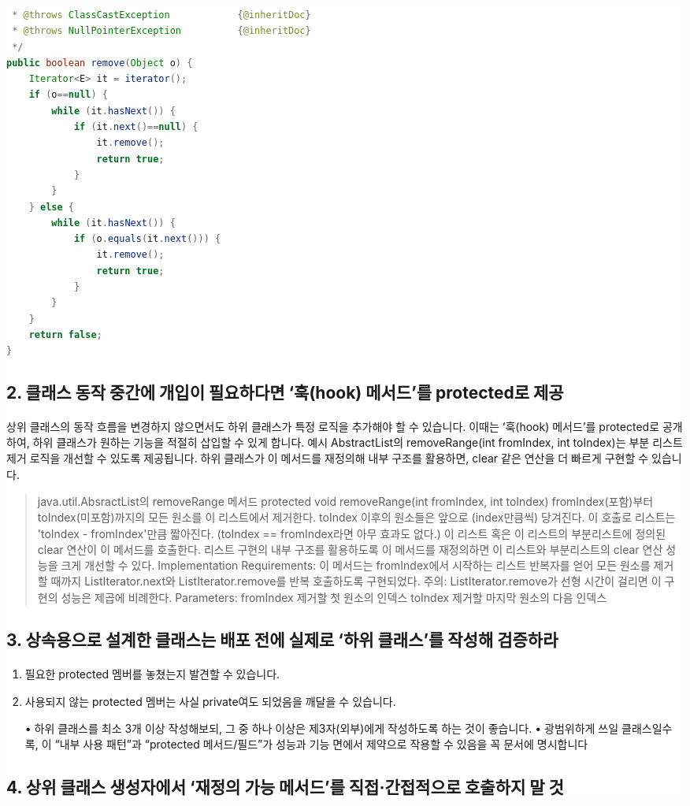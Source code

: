 ```java
 * @throws ClassCastException            {@inheritDoc}
 * @throws NullPointerException          {@inheritDoc}
 */
public boolean remove(Object o) {
    Iterator<E> it = iterator();
    if (o==null) {
        while (it.hasNext()) {
            if (it.next()==null) {
                it.remove();
                return true;
            }
        }
    } else {
        while (it.hasNext()) {
            if (o.equals(it.next())) {
                it.remove();
                return true;
            }
        }
    }
    return false;
}

```

## 2. 클래스 동작 중간에 개입이 필요하다면 ‘훅(hook) 메서드’를 protected로 제공

상위 클래스의 동작 흐름을 변경하지 않으면서도 하위 클래스가 특정 로직을 추가해야 할 수 있습니다. 이때는 ‘훅(hook) 메서드’를 protected로 공개하여, 하위 클래스가 원하는 기능을 적절히 삽입할 수 있게 합니다.
예시
AbstractList의 removeRange(int fromIndex, int toIndex)는 부분 리스트 제거 로직을 개선할 수 있도록 제공됩니다.
하위 클래스가 이 메서드를 재정의해 내부 구조를 활용하면, clear 같은 연산을 더 빠르게 구현할 수 있습니다.

> java.util.AbsractList의 removeRange 메서드
protected void removeRange(int fromIndex, int toIndex) fromIndex(포함)부터 toIndex(미포함)까지의 모든 원소를 이 리스트에서 제거한다. toIndex 이후의 원소들은 앞으로 (index만큼씩) 당겨진다. 이 호출로 리스트는 'toIndex - fromIndex'만큼 짧아진다. (toIndex == fromIndex라면 아무 효과도 없다.) 이 리스트 혹은 이 리스트의 부분리스트에 정의된 clear 연산이 이 메서드를 호출한다. 리스트 구현의 내부 구조를 활용하도록 이 메서드를 재정의하면 이 리스트와 부분리스트의 clear 연산 성능을 크게 개선할 수 있다. Implementation Requirements: 이 메서드는 fromIndex에서 시작하는 리스트 반복자를 얻어 모든 원소를 제거할 때까지 ListIterator.next와 ListIterator.remove를 반복 호출하도록 구현되었다. 주의: ListIterator.remove가 선형 시간이 걸리면 이 구현의 성능은 제곱에 비례한다.
Parameters: fromIndex 제거할 첫 원소의 인덱스 toIndex 제거할 마지막 원소의 다음 인덱스

## 3. 상속용으로 설계한 클래스는 배포 전에 실제로 ‘하위 클래스’를 작성해 검증하라

1.	필요한 protected 멤버를 놓쳤는지 발견할 수 있습니다.
2. 사용되지 않는 protected 멤버는 사실 private여도 되었음을 깨달을 수 있습니다.

	•	하위 클래스를 최소 3개 이상 작성해보되, 그 중 하나 이상은 제3자(외부)에게 작성하도록 하는 것이 좋습니다.
	•	광범위하게 쓰일 클래스일수록, 이 “내부 사용 패턴”과 “protected 메서드/필드”가 성능과 기능 면에서 제약으로 작용할 수 있음을 꼭 문서에 명시합니다
## 4. 상위 클래스 생성자에서 ‘재정의 가능 메서드’를 직접·간접적으로 호출하지 말 것
